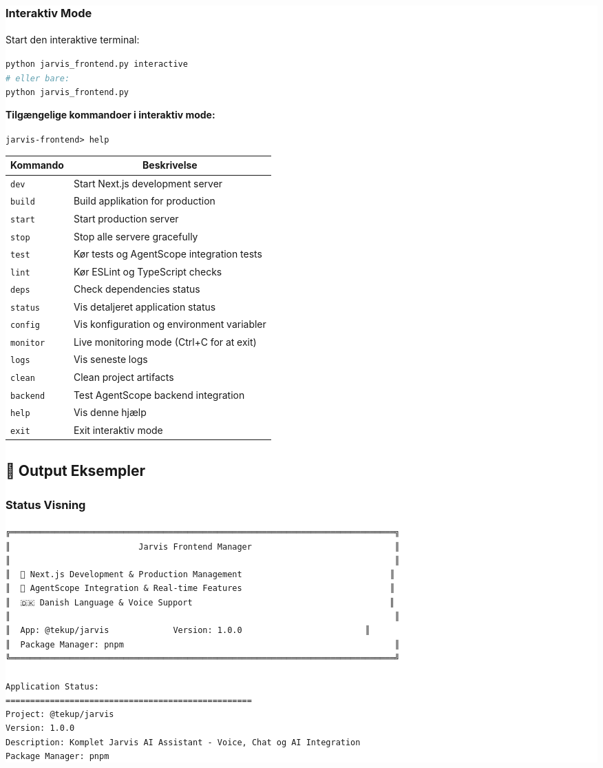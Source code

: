 ### Interaktiv Mode

Start den interaktive terminal:
```bash
python jarvis_frontend.py interactive
# eller bare:
python jarvis_frontend.py
```

**Tilgængelige kommandoer i interaktiv mode:**

```
jarvis-frontend> help
```

| Kommando  | Beskrivelse                                       |
|-----------|--------------------------------------------------|
| `dev`     | Start Next.js development server                |
| `build`   | Build applikation for production                |
| `start`   | Start production server                         |
| `stop`    | Stop alle servere gracefully                   |
| `test`    | Kør tests og AgentScope integration tests      |
| `lint`    | Kør ESLint og TypeScript checks                |
| `deps`    | Check dependencies status                       |
| `status`  | Vis detaljeret application status               |
| `config`  | Vis konfiguration og environment variabler     |
| `monitor` | Live monitoring mode (Ctrl+C for at exit)      |
| `logs`    | Vis seneste logs                               |
| `clean`   | Clean project artifacts                        |
| `backend` | Test AgentScope backend integration            |
| `help`    | Vis denne hjælp                               |
| `exit`    | Exit interaktiv mode                           |

## 🎨 Output Eksempler

### Status Visning
```
╔══════════════════════════════════════════════════════════════════════════════╗
║                          Jarvis Frontend Manager                             ║
║                                                                              ║
║  🚀 Next.js Development & Production Management                              ║
║  🤖 AgentScope Integration & Real-time Features                              ║
║  🇩🇰 Danish Language & Voice Support                                        ║
║                                                                              ║
║  App: @tekup/jarvis             Version: 1.0.0                         ║
║  Package Manager: pnpm                                                       ║
╚══════════════════════════════════════════════════════════════════════════════╝

Application Status:
==================================================
Project: @tekup/jarvis
Version: 1.0.0
Description: Komplet Jarvis AI Assistant - Voice, Chat og AI Integration
Package Manager: pnpm
```